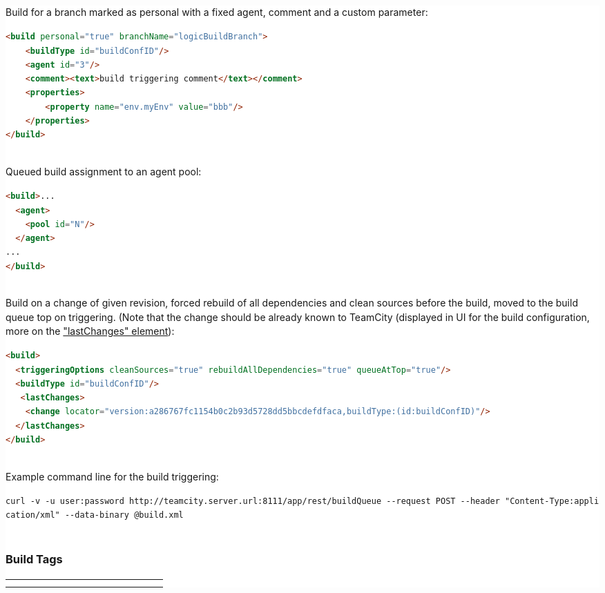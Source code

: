 Build for a branch marked as personal with a fixed agent, comment and a custom parameter:
 
```HTML
<build personal="true" branchName="logicBuildBranch">
    <buildType id="buildConfID"/>
    <agent id="3"/>
    <comment><text>build triggering comment</text></comment>
    <properties>
        <property name="env.myEnv" value="bbb"/>
    </properties>
</build>
 
```
 
Queued build assignment to an agent pool:
 
```HTML
<build>...
  <agent>
    <pool id="N"/>
  </agent>
...
</build>
 
```
 
Build on a change of given revision, forced rebuild of all dependencies and clean sources before the build, moved to the build queue top on triggering. (Note that the change should be already known to TeamCity (displayed in UI for the build configuration, more on the ["lastChanges" element](#Changes)):
 
```HTML
<build>
  <triggeringOptions cleanSources="true" rebuildAllDependencies="true" queueAtTop="true"/>
  <buildType id="buildConfID"/>
   <lastChanges>
    <change locator="version:a286767fc1154b0c2b93d5728dd5bbcdefdfaca,buildType:(id:buildConfID)"/>
  </lastChanges>
</build>
 
```
 
Example command line for the build triggering:
 
```Shell
curl -v -u user:password http://teamcity.server.url:8111/app/rest/buildQueue --request POST --header "Content-Type:application/xml" --data-binary @build.xml
 
```
 
### Build Tags

<table>

<tr><td width="200"></td><td></td></tr>
<tr><td>
